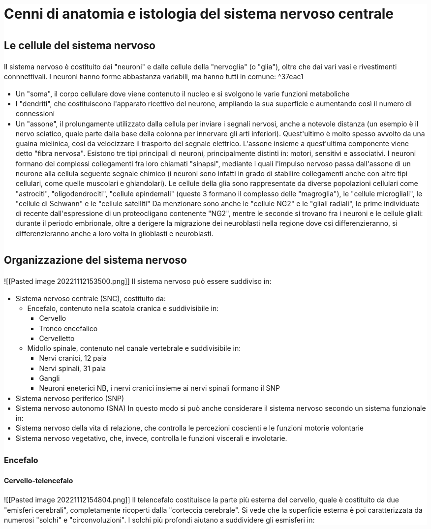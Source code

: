 # Cenni di anatomia e istologia del sistema nervoso centrale
## Le cellule del sistema nervoso
Il sistema nervoso è costituito dai "neuroni" e dalle cellule della "nervoglia" (o "glia"), oltre che dai vari vasi e rivestimenti connnettivali. 
I neuroni hanno forme abbastanza variabili, ma hanno tutti in comune: ^37eac1
- Un "soma", il corpo cellulare dove viene contenuto il nucleo e si svolgono le varie funzioni metaboliche
- I "dendriti", che costituiscono l'apparato ricettivo del neurone, ampliando la sua superficie e aumentando così il numero di connessioni
- Un "assone", il prolungamente utilizzato dalla cellula per inviare i segnali nervosi, anche a notevole distanza (un esempio è il nervo sciatico, quale parte dalla base della colonna per innervare gli arti inferiori). 
  Quest'ultimo è molto spesso avvolto da una guaina mielinica, così da velocizzare il trasporto del segnale elettrico. 
  L'assone insieme a quest'ultima componente viene detto "fibra nervosa". 
Esistono tre tipi principali di neuroni, principalmente distinti in: motori, sensitivi e associativi. 
I neuroni formano dei complessi collegamenti fra loro chiamati "sinapsi", mediante i quali l'impulso nervoso passa dall'assone di un neurone alla cellula seguente segnale chimico (i neuroni sono infatti in grado di stabilire collegamenti anche con altre tipi cellulari, come quelle muscolari e ghiandolari).
Le cellule della glia sono rappresentate da diverse popolazioni cellulari come "astrociti", "oligodendrociti", "cellule epindemali" (queste 3 formano il complesso delle "magroglia"), le "cellule microgliali", le "cellule di Schwann" e le "cellule satelliti"
Da menzionare sono anche le "cellule NG2" e le "gliali radiali", le prime individuate di recente dall'espressione di un proteocligano contenente "NG2", mentre le seconde si trovano fra i neuroni e le cellule gliali: durante il periodo embrionale, oltre a derigere la migrazione dei neuroblasti nella regione dove csi differenzieranno, si differenzieranno anche a loro volta in glioblasti e neuroblasti. 
## Organizzazione del sistema nervoso
![[Pasted image 20221112153500.png]]
Il sistema nervoso può essere suddiviso in:
- Sistema nervoso centrale (SNC), costituito da:
	- Encefalo, contenuto nella scatola cranica e suddivisibile in:
		- Cervello
		- Tronco encefalico
		- Cervelletto
	- Midollo spinale, contenuto nel canale vertebrale e suddivisibile in:
		- Nervi cranici, 12 paia
		- Nervi spinali, 31 paia
		- Gangli
		- Neuroni eneterici
		NB, i nervi cranici insieme ai nervi spinali formano il SNP
- Sistema nervoso periferico (SNP)
- Sistema nervoso autonomo (SNA)
In questo modo si può anche considerare il sistema nervoso secondo un sistema funzionale in:
- Sistema nervoso della vita di relazione, che controlla le percezioni coscienti e le funzioni motorie volontarie
- Sistema nervoso vegetativo, che, invece, controlla le funzioni viscerali e involotarie.
### Encefalo
#### Cervello-telencefalo
![[Pasted image 20221112154804.png]]
Il telencefalo costituisce la parte più esterna del cervello, quale è costituito da due "emisferi cerebrali", completamente ricoperti dalla "corteccia cerebrale". 
Si vede che la superficie esterna è poi caratterizzata da numerosi "solchi" e "circonvoluzioni". 
I solchi più profondi aiutano a suddividere gli esmisferi in: